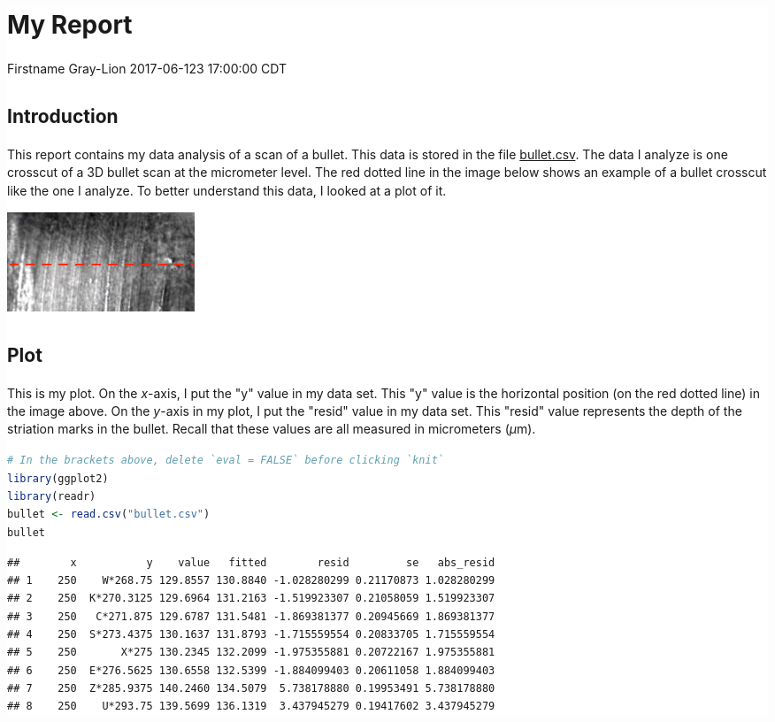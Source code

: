 My Report
================
Firstname Gray-Lion
2017-06-123 17:00:00 CDT

Introduction
------------

This report contains my data analysis of a scan of a bullet. This data is stored in the file [bullet.csv](./bullet.csv). The data I analyze is one crosscut of a 3D bullet scan at the micrometer level. The red dotted line in the image below shows an example of a bullet crosscut like the one I analyze. To better understand this data, I looked at a plot of it.

![](striations.jpg)

Plot
----

This is my plot. On the *x*-axis, I put the "y" value in my data set. This "y" value is the horizontal position (on the red dotted line) in the image above. On the *y*-axis in my plot, I put the "resid" value in my data set. This "resid" value represents the depth of the striation marks in the bullet. Recall that these values are all measured in micrometers (*μ*m).

``` r
# In the brackets above, delete `eval = FALSE` before clicking `knit`
library(ggplot2)
library(readr)
bullet <- read.csv("bullet.csv")
bullet
```

    ##        x           y    value   fitted        resid         se   abs_resid
    ## 1    250    W*268.75 129.8557 130.8840 -1.028280299 0.21170873 1.028280299
    ## 2    250  K*270.3125 129.6964 131.2163 -1.519923307 0.21058059 1.519923307
    ## 3    250   C*271.875 129.6787 131.5481 -1.869381377 0.20945669 1.869381377
    ## 4    250  S*273.4375 130.1637 131.8793 -1.715559554 0.20833705 1.715559554
    ## 5    250       X*275 130.2345 132.2099 -1.975355881 0.20722167 1.975355881
    ## 6    250  E*276.5625 130.6558 132.5399 -1.884099403 0.20611058 1.884099403
    ## 7    250  Z*285.9375 140.2460 134.5079  5.738178880 0.19953491 5.738178880
    ## 8    250    U*293.75 139.5699 136.1319  3.437945279 0.19417602 3.437945279